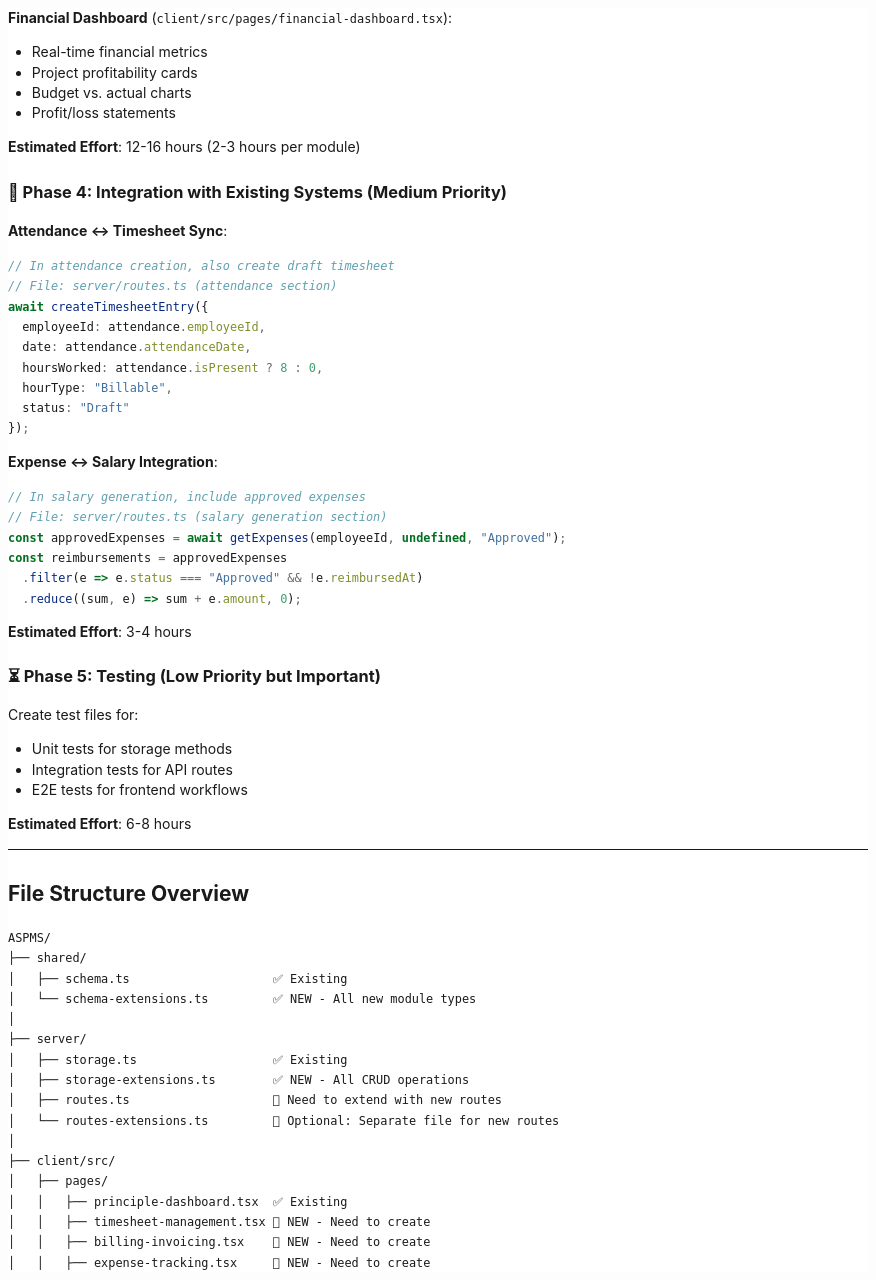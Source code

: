 **Financial Dashboard** (`client/src/pages/financial-dashboard.tsx`):
- Real-time financial metrics
- Project profitability cards
- Budget vs. actual charts
- Profit/loss statements

**Estimated Effort**: 12-16 hours (2-3 hours per module)

### 🔄 Phase 4: Integration with Existing Systems (Medium Priority)

**Attendance ↔ Timesheet Sync**:
```typescript
// In attendance creation, also create draft timesheet
// File: server/routes.ts (attendance section)
await createTimesheetEntry({
  employeeId: attendance.employeeId,
  date: attendance.attendanceDate,
  hoursWorked: attendance.isPresent ? 8 : 0,
  hourType: "Billable",
  status: "Draft"
});
```

**Expense ↔ Salary Integration**:
```typescript
// In salary generation, include approved expenses
// File: server/routes.ts (salary generation section)
const approvedExpenses = await getExpenses(employeeId, undefined, "Approved");
const reimbursements = approvedExpenses
  .filter(e => e.status === "Approved" && !e.reimbursedAt)
  .reduce((sum, e) => sum + e.amount, 0);
```

**Estimated Effort**: 3-4 hours

### ⏳ Phase 5: Testing (Low Priority but Important)

Create test files for:
- Unit tests for storage methods
- Integration tests for API routes
- E2E tests for frontend workflows

**Estimated Effort**: 6-8 hours

---

## File Structure Overview

```
ASPMS/
├── shared/
│   ├── schema.ts                    ✅ Existing
│   └── schema-extensions.ts         ✅ NEW - All new module types
│
├── server/
│   ├── storage.ts                   ✅ Existing
│   ├── storage-extensions.ts        ✅ NEW - All CRUD operations
│   ├── routes.ts                    🔄 Need to extend with new routes
│   └── routes-extensions.ts         🔄 Optional: Separate file for new routes
│
├── client/src/
│   ├── pages/
│   │   ├── principle-dashboard.tsx  ✅ Existing
│   │   ├── timesheet-management.tsx 🔄 NEW - Need to create
│   │   ├── billing-invoicing.tsx    🔄 NEW - Need to create
│   │   ├── expense-tracking.tsx     🔄 NEW - Need to create
```